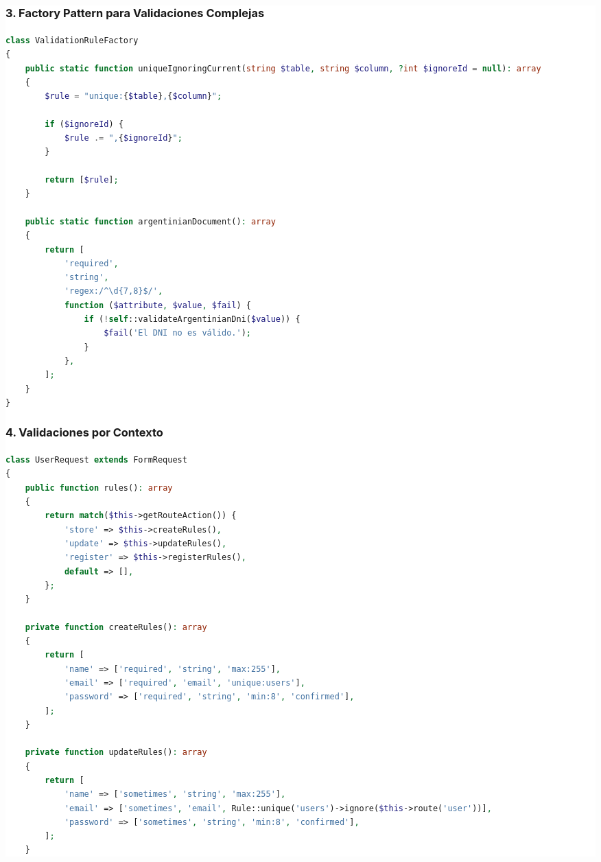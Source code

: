 ### 3. **Factory Pattern para Validaciones Complejas**
```php
class ValidationRuleFactory
{
    public static function uniqueIgnoringCurrent(string $table, string $column, ?int $ignoreId = null): array
    {
        $rule = "unique:{$table},{$column}";
        
        if ($ignoreId) {
            $rule .= ",{$ignoreId}";
        }
        
        return [$rule];
    }
    
    public static function argentinianDocument(): array
    {
        return [
            'required',
            'string',
            'regex:/^\d{7,8}$/',
            function ($attribute, $value, $fail) {
                if (!self::validateArgentinianDni($value)) {
                    $fail('El DNI no es válido.');
                }
            },
        ];
    }
}
```

### 4. **Validaciones por Contexto**
```php
class UserRequest extends FormRequest
{
    public function rules(): array
    {
        return match($this->getRouteAction()) {
            'store' => $this->createRules(),
            'update' => $this->updateRules(),
            'register' => $this->registerRules(),
            default => [],
        };
    }
    
    private function createRules(): array
    {
        return [
            'name' => ['required', 'string', 'max:255'],
            'email' => ['required', 'email', 'unique:users'],
            'password' => ['required', 'string', 'min:8', 'confirmed'],
        ];
    }
    
    private function updateRules(): array
    {
        return [
            'name' => ['sometimes', 'string', 'max:255'],
            'email' => ['sometimes', 'email', Rule::unique('users')->ignore($this->route('user'))],
            'password' => ['sometimes', 'string', 'min:8', 'confirmed'],
        ];
    }
```